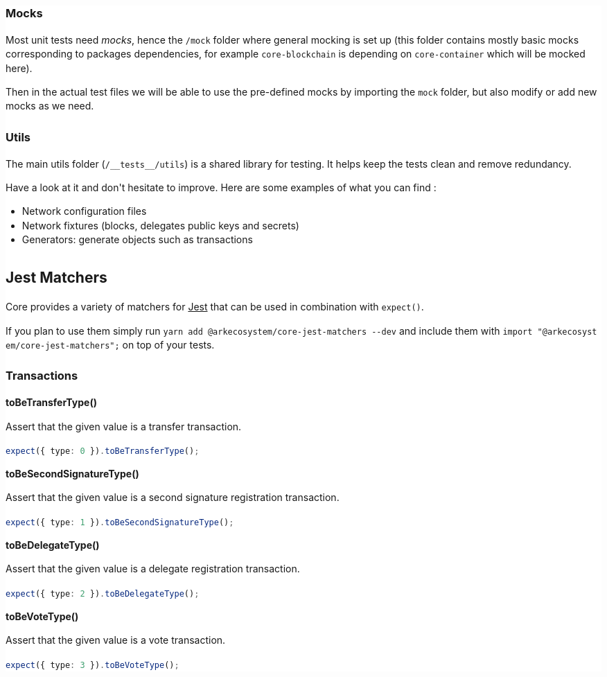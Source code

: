 ### Mocks

Most unit tests need _mocks_, hence the `/mock` folder where general mocking is set up \(this folder contains mostly basic mocks corresponding to packages dependencies, for example `core-blockchain` is depending on `core-container` which will be mocked here\).

Then in the actual test files we will be able to use the pre-defined mocks by importing the `mock` folder, but also modify or add new mocks as we need.

### Utils

The main utils folder \(`/__tests__/utils`\) is a shared library for testing. It helps keep the tests clean and remove redundancy.

Have a look at it and don't hesitate to improve. Here are some examples of what you can find :

* Network configuration files
* Network fixtures \(blocks, delegates public keys and secrets\)
* Generators: generate objects such as transactions

## Jest Matchers

Core provides a variety of matchers for [Jest](https://jestjs.io/) that can be used in combination with `expect()`.

If you plan to use them simply run `yarn add @arkecosystem/core-jest-matchers --dev` and include them with `import "@arkecosystem/core-jest-matchers";` on top of your tests.

### Transactions

**toBeTransferType\(\)**

Assert that the given value is a transfer transaction.

```typescript
expect({ type: 0 }).toBeTransferType();
```

**toBeSecondSignatureType\(\)**

Assert that the given value is a second signature registration transaction.

```typescript
expect({ type: 1 }).toBeSecondSignatureType();
```

**toBeDelegateType\(\)**

Assert that the given value is a delegate registration transaction.

```typescript
expect({ type: 2 }).toBeDelegateType();
```

**toBeVoteType\(\)**

Assert that the given value is a vote transaction.

```typescript
expect({ type: 3 }).toBeVoteType();
```
